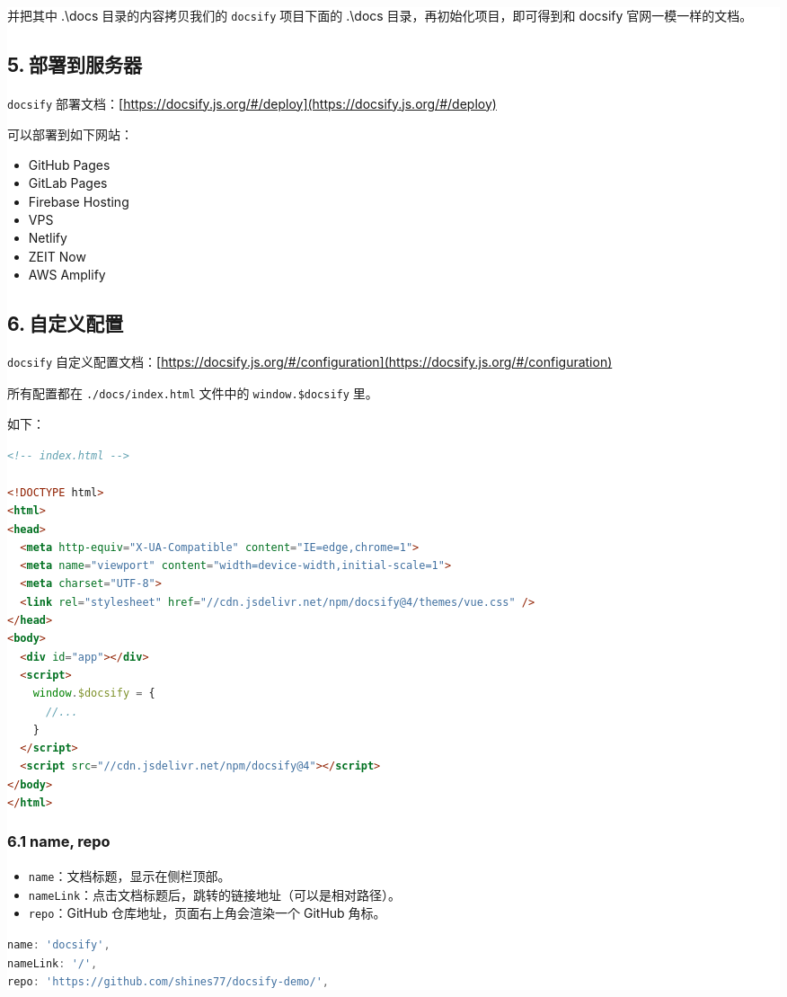 并把其中 .\docs 目录的内容拷贝我们的 `docsify` 项目下面的 .\docs 目录，再初始化项目，即可得到和 docsify 官网一模一样的文档。

## 5. 部署到服务器

`docsify` 部署文档：[https://docsify.js.org/#/deploy](https://docsify.js.org/#/deploy)

可以部署到如下网站：

* GitHub Pages
* GitLab Pages
* Firebase Hosting
* VPS
* Netlify
* ZEIT Now
* AWS Amplify

## 6. 自定义配置

`docsify` 自定义配置文档：[https://docsify.js.org/#/configuration](https://docsify.js.org/#/configuration)

所有配置都在 `./docs/index.html` 文件中的 `window.$docsify` 里。

如下：

```html
<!-- index.html -->

<!DOCTYPE html>
<html>
<head>
  <meta http-equiv="X-UA-Compatible" content="IE=edge,chrome=1">
  <meta name="viewport" content="width=device-width,initial-scale=1">
  <meta charset="UTF-8">
  <link rel="stylesheet" href="//cdn.jsdelivr.net/npm/docsify@4/themes/vue.css" />
</head>
<body>
  <div id="app"></div>
  <script>
    window.$docsify = {
      //...
    }
  </script>
  <script src="//cdn.jsdelivr.net/npm/docsify@4"></script>
</body>
</html>
```

### 6.1 name, repo

* `name`：文档标题，显示在侧栏顶部。
* `nameLink`：点击文档标题后，跳转的链接地址（可以是相对路径）。
* `repo`：GitHub 仓库地址，页面右上角会渲染一个 GitHub 角标。

```js
name: 'docsify',
nameLink: '/',
repo: 'https://github.com/shines77/docsify-demo/',
```
